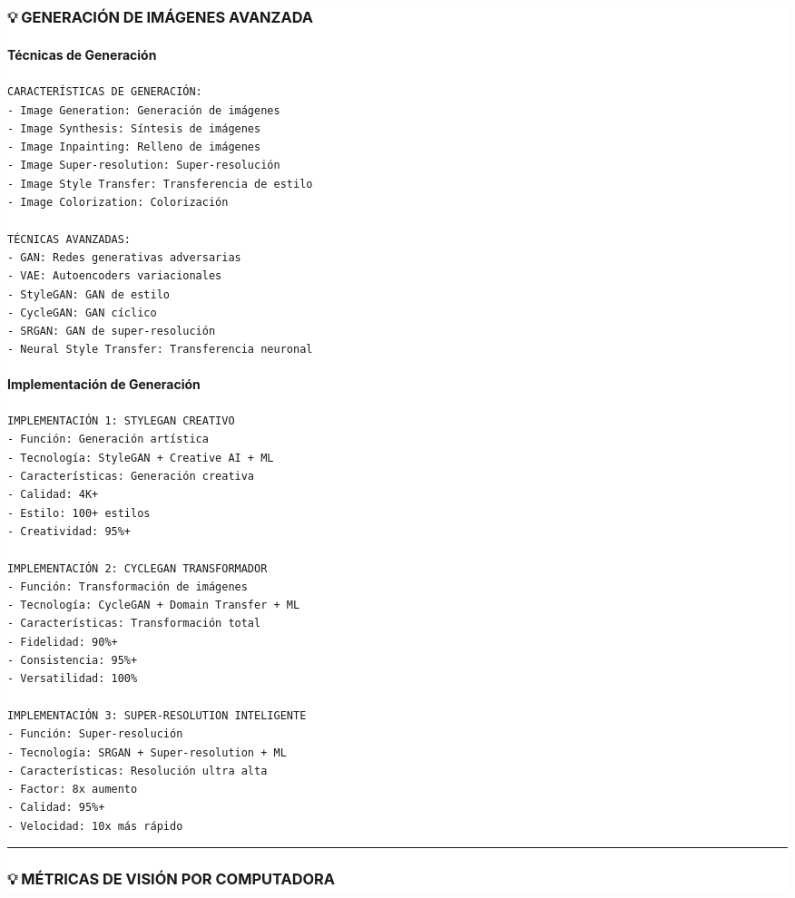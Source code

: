 
### 💡 GENERACIÓN DE IMÁGENES AVANZADA

#### **Técnicas de Generación**
```
CARACTERÍSTICAS DE GENERACIÓN:
- Image Generation: Generación de imágenes
- Image Synthesis: Síntesis de imágenes
- Image Inpainting: Relleno de imágenes
- Image Super-resolution: Super-resolución
- Image Style Transfer: Transferencia de estilo
- Image Colorization: Colorización

TÉCNICAS AVANZADAS:
- GAN: Redes generativas adversarias
- VAE: Autoencoders variacionales
- StyleGAN: GAN de estilo
- CycleGAN: GAN cíclico
- SRGAN: GAN de super-resolución
- Neural Style Transfer: Transferencia neuronal
```

#### **Implementación de Generación**
```
IMPLEMENTACIÓN 1: STYLEGAN CREATIVO
- Función: Generación artística
- Tecnología: StyleGAN + Creative AI + ML
- Características: Generación creativa
- Calidad: 4K+
- Estilo: 100+ estilos
- Creatividad: 95%+

IMPLEMENTACIÓN 2: CYCLEGAN TRANSFORMADOR
- Función: Transformación de imágenes
- Tecnología: CycleGAN + Domain Transfer + ML
- Características: Transformación total
- Fidelidad: 90%+
- Consistencia: 95%+
- Versatilidad: 100%

IMPLEMENTACIÓN 3: SUPER-RESOLUTION INTELIGENTE
- Función: Super-resolución
- Tecnología: SRGAN + Super-resolution + ML
- Características: Resolución ultra alta
- Factor: 8x aumento
- Calidad: 95%+
- Velocidad: 10x más rápido
```

---

### 💡 MÉTRICAS DE VISIÓN POR COMPUTADORA
